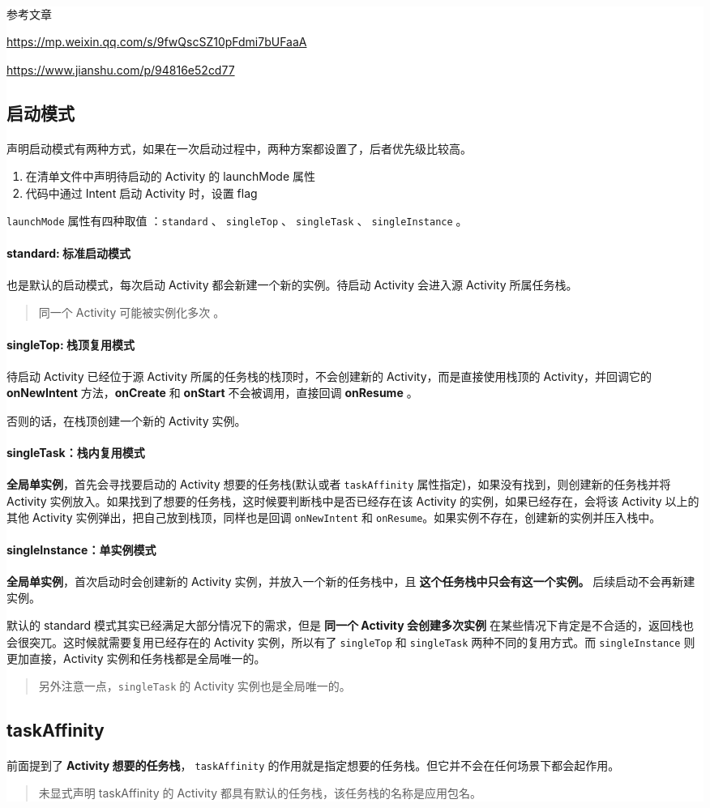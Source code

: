 参考文章

https://mp.weixin.qq.com/s/9fwQscSZ10pFdmi7bUFaaA

https://www.jianshu.com/p/94816e52cd77



## 启动模式

声明启动模式有两种方式，如果在一次启动过程中，两种方案都设置了，后者优先级比较高。

1. 在清单文件中声明待启动的 Activity 的 launchMode 属性
2. 代码中通过 Intent 启动 Activity 时，设置 flag



`launchMode` 属性有四种取值 ：`standard` 、 `singleTop` 、 `singleTask` 、 `singleInstance` 。



####  standard: 标准启动模式

也是默认的启动模式，每次启动 Activity 都会新建一个新的实例。待启动 Activity 会进入源 Activity 所属任务栈。

> 同一个 Activity 可能被实例化多次 。



#### singleTop: 栈顶复用模式

待启动 Activity 已经位于源 Activity 所属的任务栈的栈顶时，不会创建新的 Activity，而是直接使用栈顶的 Activity，并回调它的 **onNewIntent** 方法，**onCreate** 和 **onStart** 不会被调用，直接回调 **onResume** 。

否则的话，在栈顶创建一个新的 Activity  实例。



#### singleTask：栈内复用模式

**全局单实例**，首先会寻找要启动的 Activity 想要的任务栈(默认或者 `taskAffinity` 属性指定)，如果没有找到，则创建新的任务栈并将 Activity 实例放入。如果找到了想要的任务栈，这时候要判断栈中是否已经存在该 Activity 的实例，如果已经存在，会将该 Activity 以上的其他 Activity 实例弹出，把自己放到栈顶，同样也是回调 `onNewIntent` 和 `onResume`。如果实例不存在，创建新的实例并压入栈中。



#### singleInstance：单实例模式

**全局单实例**，首次启动时会创建新的 Activity 实例，并放入一个新的任务栈中，且 **这个任务栈中只会有这一个实例。** 后续启动不会再新建实例。

默认的 standard 模式其实已经满足大部分情况下的需求，但是 **同一个 Activity 会创建多次实例** 在某些情况下肯定是不合适的，返回栈也会很突兀。这时候就需要复用已经存在的 Activity 实例，所以有了 `singleTop` 和 `singleTask` 两种不同的复用方式。而 `singleInstance` 则更加直接，Activity 实例和任务栈都是全局唯一的。

> 另外注意一点，`singleTask` 的 Activity 实例也是全局唯一的。





## taskAffinity

前面提到了 **Activity 想要的任务栈**， `taskAffinity` 的作用就是指定想要的任务栈。但它并不会在任何场景下都会起作用。

> 未显式声明 taskAffinity 的 Activity 都具有默认的任务栈，该任务栈的名称是应用包名。
